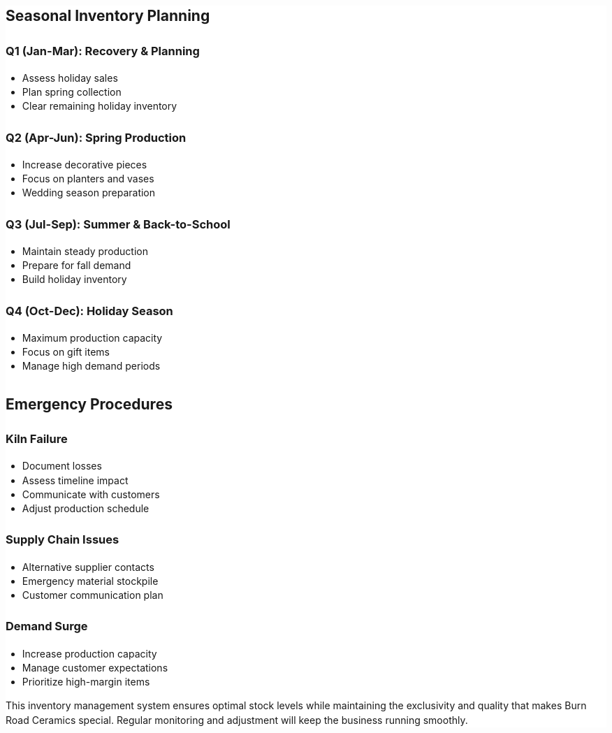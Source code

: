 ## Seasonal Inventory Planning

### Q1 (Jan-Mar): Recovery & Planning
- Assess holiday sales
- Plan spring collection
- Clear remaining holiday inventory

### Q2 (Apr-Jun): Spring Production
- Increase decorative pieces
- Focus on planters and vases
- Wedding season preparation

### Q3 (Jul-Sep): Summer & Back-to-School
- Maintain steady production
- Prepare for fall demand
- Build holiday inventory

### Q4 (Oct-Dec): Holiday Season
- Maximum production capacity
- Focus on gift items
- Manage high demand periods

## Emergency Procedures

### Kiln Failure
- Document losses
- Assess timeline impact
- Communicate with customers
- Adjust production schedule

### Supply Chain Issues
- Alternative supplier contacts
- Emergency material stockpile
- Customer communication plan

### Demand Surge
- Increase production capacity
- Manage customer expectations
- Prioritize high-margin items

This inventory management system ensures optimal stock levels while maintaining the exclusivity and quality that makes Burn Road Ceramics special. Regular monitoring and adjustment will keep the business running smoothly. 